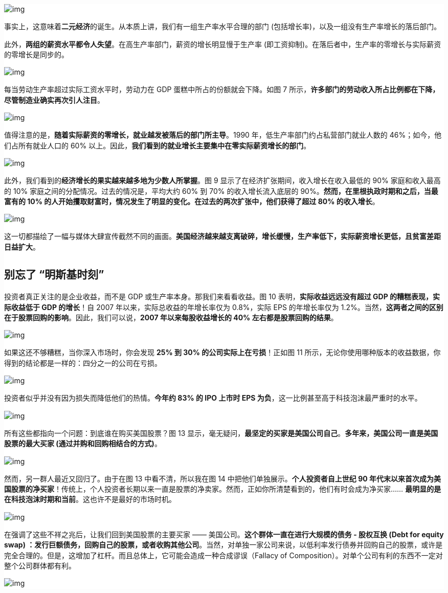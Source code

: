 ![img](https://rocks.wisburg.com/dbcb97b6-1c9a-46a2-b06d-d0adc483f467)

事实上，这意味着**二元经济**的诞生。从本质上讲，我们有一组生产率水平合理的部门 (包括增长率)，以及一组没有生产率增长的落后部门。

此外，**两组的薪资水平都令人失望**。在高生产率部门，薪资的增长明显慢于生产率 (即工资抑制)。在落后者中，生产率的零增长与实际薪资的零增长是同步的。

![img](https://rocks.wisburg.com/30c42924-dace-475f-a462-305ab49f7f32)

每当劳动生产率超过实际工资水平时，劳动力在 GDP 蛋糕中所占的份额就会下降。如图 7 所示，**许多部门的劳动收入所占比例都在下降，尽管制造业确实再次引人注目**。

![img](https://rocks.wisburg.com/7878fe48-0a39-40cc-b9c4-7dd7cf4f3c7f)

值得注意的是，**随着实际薪资的零增长，就业越发被落后的部门所主导**。1990 年，低生产率部门约占私营部门就业人数的 46%；如今，他们占所有就业人口的 60% 以上。因此，**我们看到的就业增长主要集中在零实际薪资增长的部门**。

![img](https://rocks.wisburg.com/51a31820-3ca5-4c82-b864-d2ce8ee4722e)

此外，我们看到的**经济增长的果实越来越多地为少数人所掌握**。图 9 显示了在经济扩张期间，收入增长在收入最低的 90% 家庭和收入最高的 10% 家庭之间的分配情况。过去的情况是，平均大约 60% 到 70% 的收入增长流入底层的 90%。**然而，在里根执政时期和之后，当最富有的 10% 的人开始攫取财富时，情况发生了明显的变化。在过去的两次扩张中，他们获得了超过 80% 的收入增长**。

![img](https://rocks.wisburg.com/105850fd-f16a-4231-9925-fa27453670b5)

这一切都描绘了一幅与媒体大肆宣传截然不同的画面。**美国经济越来越支离破碎，增长缓慢，生产率低下，实际薪资增长更低，且贫富差距日益扩大**。

## 别忘了 “明斯基时刻”

投资者真正关注的是企业收益，而不是 GDP 或生产率本身。那我们来看看收益。图 10 表明，**实际收益远远没有超过 GDP 的糟糕表现，实际收益低于 GDP 的增长**！自 2007 年以来，实际总收益的年增长率仅为 0.8%，实际 EPS 的年增长率仅为 1.2%。当然，**这两者之间的区别在于股票回购的影响**。因此，我们可以说，**2007 年以来每股收益增长的 40% 左右都是股票回购的结果**。

![img](https://rocks.wisburg.com/5e391351-0803-45d9-9d8a-c5d9ca0ef934)

如果这还不够糟糕，当你深入市场时，你会发现 **25% 到 30% 的公司实际上在亏损**！正如图 11 所示，无论你使用哪种版本的收益数据，你得到的结论都是一样的：四分之一的公司在亏损。

![img](https://rocks.wisburg.com/217df488-3174-4fa7-b512-2541b462a8b8)

投资者似乎并没有因为损失而降低他们的热情。**今年约 83% 的 IPO 上市时 EPS 为负**，这一比例甚至高于科技泡沫最严重时的水平。

![img](https://rocks.wisburg.com/7c80ce4d-5291-43cd-94d2-956303a7d6b0)

所有这些都指向一个问题：到底谁在购买美国股票？图 13 显示，毫无疑问，**最坚定的买家是美国公司自己**。**多年来，美国公司一直是美国股票的最大买家 (通过并购和回购相结合的方式)**。

![img](https://rocks.wisburg.com/32015035-e40d-498f-8b34-dbef58eece6d)

然而，另一群人最近又回归了。由于在图 13 中看不清，所以我在图 14 中把他们单独展示。**个人投资者自上世纪 90 年代末以来首次成为美国股票的净买家**！传统上，个人投资者长期以来一直是股票的净卖家。然而，正如你所清楚看到的，他们有时会成为净买家…… **最明显的是在科技泡沫时期和当前**。这也许不是最好的市场时机。

![img](https://rocks.wisburg.com/1420d01f-da42-4cf9-8f8d-352fe9eaa5ec)

在强调了这些不祥之兆后，让我们回到美国股票的主要买家 —— 美国公司。**这个群体一直在进行大规模的债务 - 股权互换 (Debt for equity swap) ：发行巨额债务，回购自己的股票，或者收购其他公司**。当然，对单独一家公司来说，以低利率发行债券并回购自己的股票，或许是完全合理的。但是，这增加了杠杆。而且总体上，它可能会造成一种合成谬误（Fallacy of Composition）。对单个公司有利的东西不一定对整个公司群体都有利。

![img](https://rocks.wisburg.com/a9f42dc2-78c6-4780-b7ef-c3bb354478a7)
